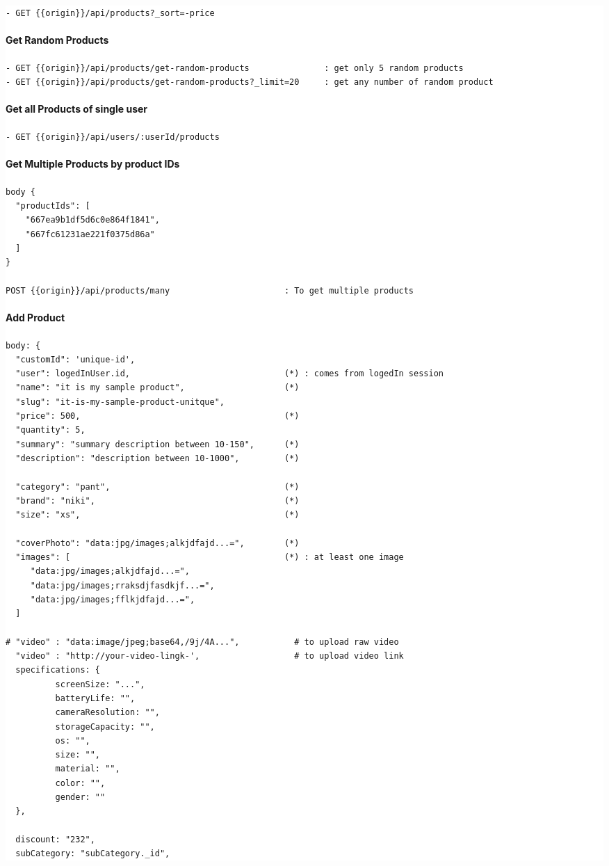 ```
- GET {{origin}}/api/products?_sort=-price
```

#### Get Random Products
```
- GET {{origin}}/api/products/get-random-products               : get only 5 random products 
- GET {{origin}}/api/products/get-random-products?_limit=20     : get any number of random product
```

#### Get all Products of single user
```
- GET {{origin}}/api/users/:userId/products
```

#### Get Multiple Products by product IDs
```
body {
  "productIds": [
    "667ea9b1df5d6c0e864f1841",
    "667fc61231ae221f0375d86a"
  ]
}

POST {{origin}}/api/products/many                       : To get multiple products
```

#### Add Product
```
body: {
  "customId": 'unique-id',
  "user": logedInUser.id,                               (*) : comes from logedIn session
  "name": "it is my sample product",                    (*)
  "slug": "it-is-my-sample-product-unitque",
  "price": 500,                                         (*)
  "quantity": 5,
  "summary": "summary description between 10-150",      (*)
  "description": "description between 10-1000",         (*)
  
  "category": "pant",                                   (*)
  "brand": "niki",                                      (*)
  "size": "xs",                                         (*)
  
  "coverPhoto": "data:jpg/images;alkjdfajd...=",        (*)
  "images": [                                           (*) : at least one image
     "data:jpg/images;alkjdfajd...=",
     "data:jpg/images;rraksdjfasdkjf...=",
     "data:jpg/images;fflkjdfajd...=",
  ]
  
# "video" : "data:image/jpeg;base64,/9j/4A...",           # to upload raw video
  "video" : "http://your-video-lingk-',                   # to upload video link
  specifications: {
          screenSize: "...",
          batteryLife: "",
          cameraResolution: "",
          storageCapacity: "",
          os: "",
          size: "",
          material: "",
          color: "",
          gender: ""
  },
  
  discount: "232",
  subCategory: "subCategory._id",
```